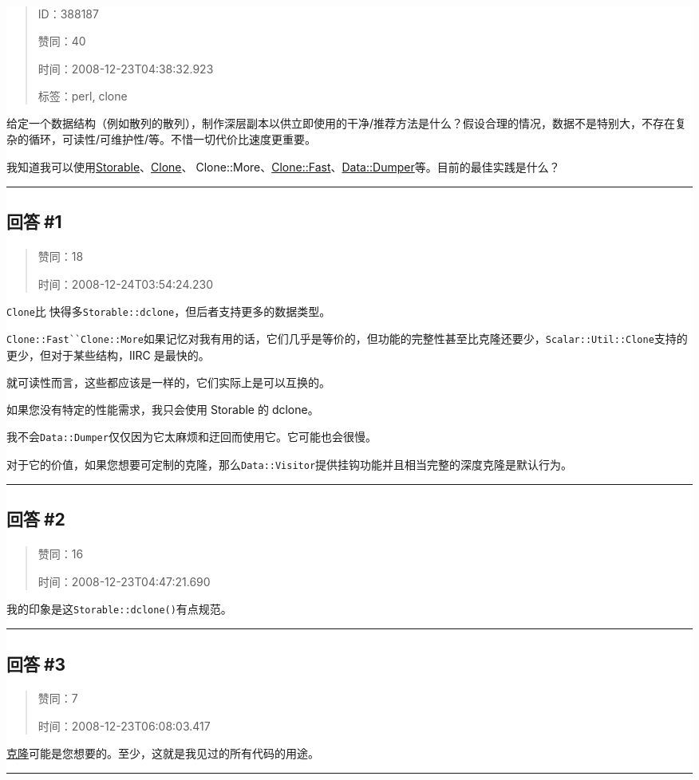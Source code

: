 > ID：388187
> 
> 赞同：40
> 
> 时间：2008-12-23T04:38:32.923
> 
> 标签：perl, clone

给定一个数据结构（例如散列的散列），制作深层副本以供立即使用的干净/推荐方法是什么？假设合理的情况，数据不是特别大，不存在复杂的循环，可读性/可维护性/等。不惜一切代价比速度更重要。

我知道我可以使用[Storable](http://search.cpan.org/~ams/Storable-2.39/Storable.pm)、[Clone](http://search.cpan.org/~garu/Clone-0.34/Clone.pm)、 Clone::More、[Clone::Fast](http://search.cpan.org/~wazzuteke/Clone-Fast-0.97/lib/Clone/Fast.pm)、[Data::Dumper](http://search.cpan.org/~smueller/Data-Dumper-2.139/Dumper.pm)等。目前的最佳实践是什么？

* * *

## 回答 #1

> 赞同：18
> 
> 时间：2008-12-24T03:54:24.230

`Clone`比 快得多`Storable::dclone`，但后者支持更多的数据类型。

`Clone::Fast``Clone::More`如果记忆对我有用的话，它们几乎是等价的，但功能的完整性甚至比克隆还要少，`Scalar::Util::Clone`支持的更少，但对于某些结构，IIRC 是最快的。

就可读性而言，这些都应该是一样的，它们实际上是可以互换的。

如果您没有特定的性能需求，我只会使用 Storable 的 dclone。

我不会`Data::Dumper`仅仅因为它太麻烦和迂回而使用它。它可能也会很慢。

对于它的价值，如果您想要可定制的克隆，那么`Data::Visitor`提供挂钩功能并且相当完整的深度克隆是默认行为。

* * *

## 回答 #2

> 赞同：16
> 
> 时间：2008-12-23T04:47:21.690

我的印象是这`Storable::dclone()`有点规范。

* * *

## 回答 #3

> 赞同：7
> 
> 时间：2008-12-23T06:08:03.417

[克隆](http://search.cpan.org/~rdf/Clone-0.30/Clone.pm)可能是您想要的。至少，这就是我见过的所有代码的用途。

* * *
